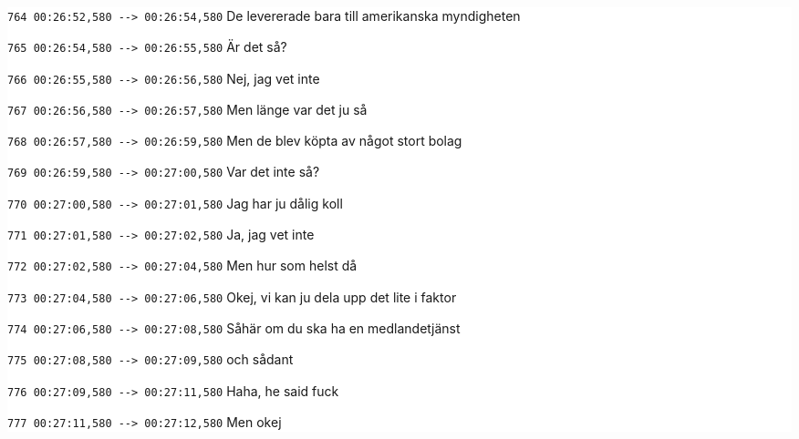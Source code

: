 

`764 00:26:52,580 --> 00:26:54,580`
De levererade bara till amerikanska myndigheten



`765 00:26:54,580 --> 00:26:55,580`
Är det så?



`766 00:26:55,580 --> 00:26:56,580`
Nej, jag vet inte



`767 00:26:56,580 --> 00:26:57,580`
Men länge var det ju så



`768 00:26:57,580 --> 00:26:59,580`
Men de blev köpta av något stort bolag



`769 00:26:59,580 --> 00:27:00,580`
Var det inte så?



`770 00:27:00,580 --> 00:27:01,580`
Jag har ju dålig koll



`771 00:27:01,580 --> 00:27:02,580`
Ja, jag vet inte



`772 00:27:02,580 --> 00:27:04,580`
Men hur som helst då



`773 00:27:04,580 --> 00:27:06,580`
Okej, vi kan ju dela upp det lite i faktor



`774 00:27:06,580 --> 00:27:08,580`
Såhär om du ska ha en medlandetjänst



`775 00:27:08,580 --> 00:27:09,580`
och sådant



`776 00:27:09,580 --> 00:27:11,580`
Haha, he said fuck



`777 00:27:11,580 --> 00:27:12,580`
Men okej
